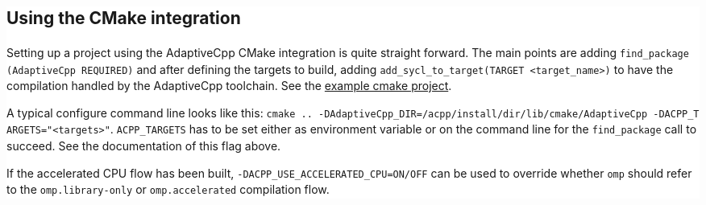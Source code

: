 ## Using the CMake integration
Setting up a project using the AdaptiveCpp CMake integration is quite straight forward.
The main points are adding `find_package(AdaptiveCpp REQUIRED)` and after defining the targets to build, adding `add_sycl_to_target(TARGET <target_name>)` to have the compilation handled by the AdaptiveCpp toolchain.
See the [example cmake project](../examples/CMakeLists.txt).

A typical configure command line looks like this: `cmake .. -DAdaptiveCpp_DIR=/acpp/install/dir/lib/cmake/AdaptiveCpp -DACPP_TARGETS="<targets>"`.
`ACPP_TARGETS` has to be set either as environment variable or on the command line for the `find_package` call to succeed. See the documentation of this flag above.

If the accelerated CPU flow has been built, `-DACPP_USE_ACCELERATED_CPU=ON/OFF` can be used to override whether `omp` should refer to the `omp.library-only` or `omp.accelerated` compilation flow.
